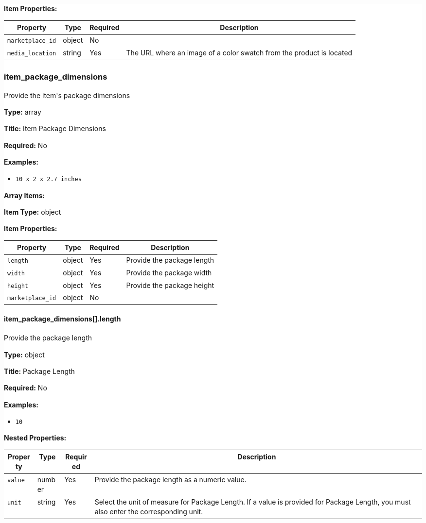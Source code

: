 **Item Properties:**

| Property | Type | Required | Description |
|----------|------|----------|-------------|
| `marketplace_id` | object | No |  |
| `media_location` | string | Yes | The URL where an image of a color swatch from the product is located |

### item_package_dimensions

Provide the item's package dimensions

**Type:** array

**Title:** Item Package Dimensions

**Required:** No

**Examples:**

- `10 x 2 x 2.7 inches`

**Array Items:**

**Item Type:** object

**Item Properties:**

| Property | Type | Required | Description |
|----------|------|----------|-------------|
| `length` | object | Yes | Provide the package length |
| `width` | object | Yes | Provide the package width |
| `height` | object | Yes | Provide the package height |
| `marketplace_id` | object | No |  |

#### item_package_dimensions[].length

Provide the package length

**Type:** object

**Title:** Package Length

**Required:** No

**Examples:**

- `10`

**Nested Properties:**

| Property | Type | Required | Description |
|----------|------|----------|-------------|
| `value` | number | Yes | Provide the package length as a numeric value. |
| `unit` | string | Yes | Select the unit of measure for Package Length. If a value is provided for Package Length, you must also enter the corresponding unit. |
